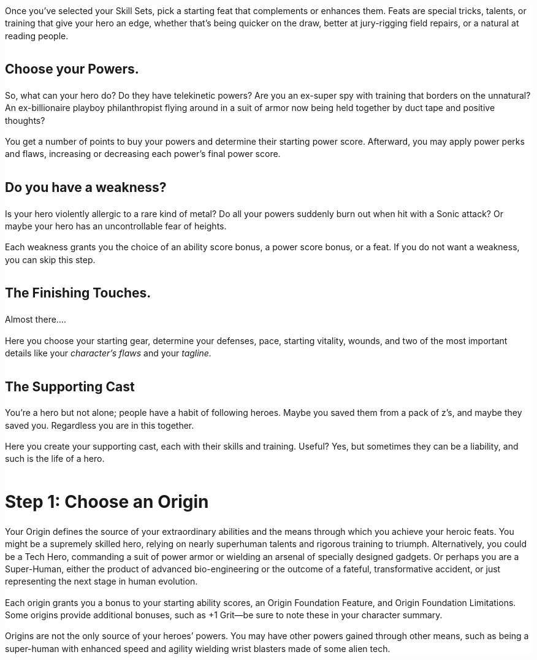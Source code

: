 Once you’ve selected your Skill Sets, pick a starting feat that complements or enhances them. Feats are special tricks, talents, or training that give your hero an edge, whether that’s being quicker on the draw, better at jury-rigging field repairs, or a natural at reading people.

## Choose your Powers. 

So, what can your hero do? Do they have telekinetic powers? Are you an ex-super spy with training that borders on the unnatural? An ex-billionaire playboy philanthropist flying around in a suit of armor now being held together by duct tape and positive thoughts?

You get a number of points to buy your powers and determine their starting power score. Afterward, you may apply power perks and flaws, increasing or decreasing each power’s final power score.

## Do you have a weakness?

Is your hero violently allergic to a rare kind of metal? Do all your powers suddenly burn out when hit with a Sonic attack? Or maybe your hero has an uncontrollable fear of heights.

Each weakness grants you the choice of an ability score bonus, a power score bonus, or a feat. If you do not want a weakness, you can skip this step.

## The Finishing Touches.

Almost there….

Here you choose your starting gear, determine your defenses, pace, starting vitality, wounds, and two of the most important details like your *character’s flaws* and your *tagline.*

## The Supporting Cast 

You’re a hero but not alone; people have a habit of following heroes. Maybe you saved them from a pack of z’s, and maybe they saved you. Regardless you are in this together.

Here you create your supporting cast, each with their skills and training. Useful? Yes, but sometimes they can be a liability, and such is the life of a hero.

# Step 1: Choose an Origin 

Your Origin defines the source of your extraordinary abilities and the means through which you achieve your heroic feats. You might be a supremely skilled hero, relying on nearly superhuman talents and rigorous training to triumph. Alternatively, you could be a Tech Hero, commanding a suit of power armor or wielding an arsenal of specially designed gadgets. Or perhaps you are a Super-Human, either the product of advanced bio-engineering or the outcome of a fateful, transformative accident, or just representing the next stage in human evolution.

Each origin grants you a bonus to your starting ability scores, an Origin Foundation Feature, and Origin Foundation Limitations.
Some origins provide additional bonuses, such as +1 Grit—be sure to note these in your character summary.

Origins are not the only source of your heroes’ powers. You may have other powers gained through other means, such as being a super-human with enhanced speed and agility wielding wrist blasters made of some alien tech.
